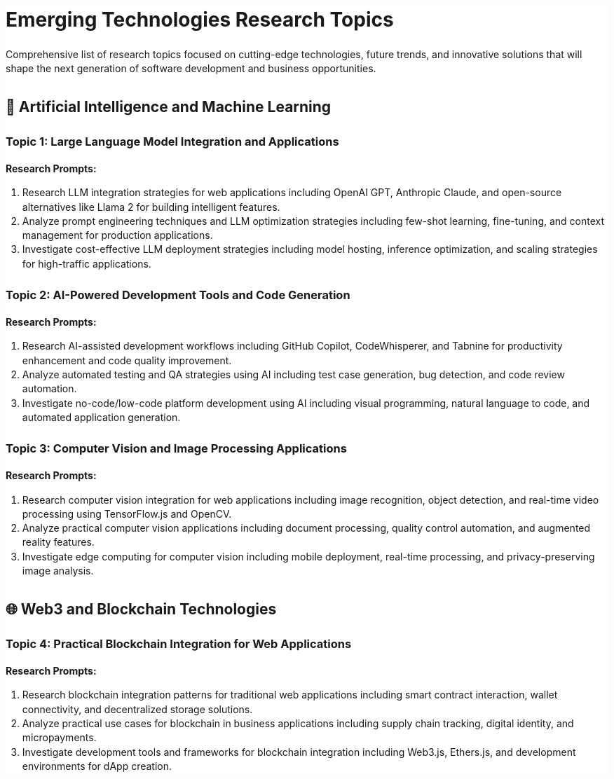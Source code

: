 # Emerging Technologies Research Topics

Comprehensive list of research topics focused on cutting-edge technologies, future trends, and innovative solutions that will shape the next generation of software development and business opportunities.

## 🤖 Artificial Intelligence and Machine Learning

### Topic 1: Large Language Model Integration and Applications
**Research Prompts:**
1. Research LLM integration strategies for web applications including OpenAI GPT, Anthropic Claude, and open-source alternatives like Llama 2 for building intelligent features.
2. Analyze prompt engineering techniques and LLM optimization strategies including few-shot learning, fine-tuning, and context management for production applications.
3. Investigate cost-effective LLM deployment strategies including model hosting, inference optimization, and scaling strategies for high-traffic applications.

### Topic 2: AI-Powered Development Tools and Code Generation
**Research Prompts:**
1. Research AI-assisted development workflows including GitHub Copilot, CodeWhisperer, and Tabnine for productivity enhancement and code quality improvement.
2. Analyze automated testing and QA strategies using AI including test case generation, bug detection, and code review automation.
3. Investigate no-code/low-code platform development using AI including visual programming, natural language to code, and automated application generation.

### Topic 3: Computer Vision and Image Processing Applications
**Research Prompts:**
1. Research computer vision integration for web applications including image recognition, object detection, and real-time video processing using TensorFlow.js and OpenCV.
2. Analyze practical computer vision applications including document processing, quality control automation, and augmented reality features.
3. Investigate edge computing for computer vision including mobile deployment, real-time processing, and privacy-preserving image analysis.

## 🌐 Web3 and Blockchain Technologies

### Topic 4: Practical Blockchain Integration for Web Applications
**Research Prompts:**
1. Research blockchain integration patterns for traditional web applications including smart contract interaction, wallet connectivity, and decentralized storage solutions.
2. Analyze practical use cases for blockchain in business applications including supply chain tracking, digital identity, and micropayments.
3. Investigate development tools and frameworks for blockchain integration including Web3.js, Ethers.js, and development environments for dApp creation.
